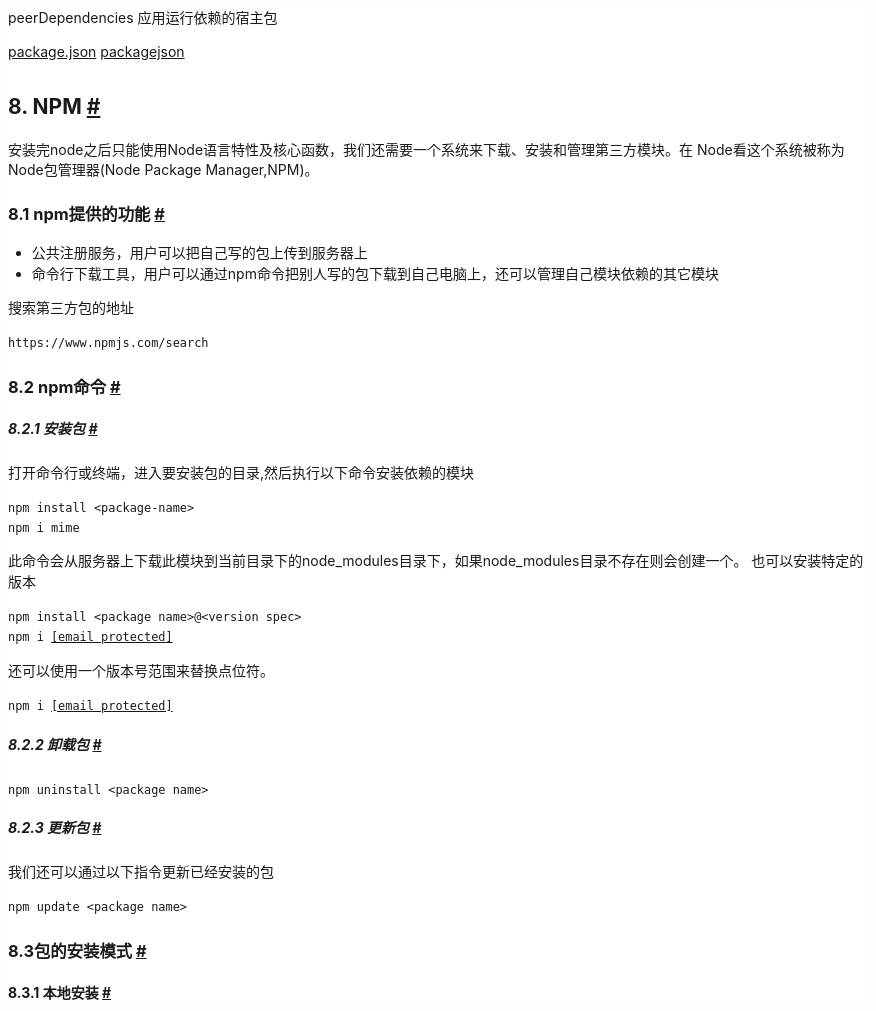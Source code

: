 </tr>
<tr>
<td style="text-align:left">peerDependencies</td>
<td style="text-align:left">&#x5E94;&#x7528;&#x8FD0;&#x884C;&#x4F9D;&#x8D56;&#x7684;&#x5BBF;&#x4E3B;&#x5305;</td>
</tr>
</tbody>
</table>
<p><a href="https://docs.npmjs.com/files/package.json">package.json</a>
<a href="http://javascript.ruanyifeng.com/nodejs/packagejson.html">packagejson</a></p>
<h2 id="t138. NPM">8. NPM <a href="#t138. NPM"> # </a></h2>
<p>&#x5B89;&#x88C5;&#x5B8C;node&#x4E4B;&#x540E;&#x53EA;&#x80FD;&#x4F7F;&#x7528;Node&#x8BED;&#x8A00;&#x7279;&#x6027;&#x53CA;&#x6838;&#x5FC3;&#x51FD;&#x6570;&#xFF0C;&#x6211;&#x4EEC;&#x8FD8;&#x9700;&#x8981;&#x4E00;&#x4E2A;&#x7CFB;&#x7EDF;&#x6765;&#x4E0B;&#x8F7D;&#x3001;&#x5B89;&#x88C5;&#x548C;&#x7BA1;&#x7406;&#x7B2C;&#x4E09;&#x65B9;&#x6A21;&#x5757;&#x3002;&#x5728; Node&#x770B;&#x8FD9;&#x4E2A;&#x7CFB;&#x7EDF;&#x88AB;&#x79F0;&#x4E3A;Node&#x5305;&#x7BA1;&#x7406;&#x5668;(Node Package Manager,NPM)&#x3002;</p>
<h3 id="t148.1 npm&#x63D0;&#x4F9B;&#x7684;&#x529F;&#x80FD;">8.1 npm&#x63D0;&#x4F9B;&#x7684;&#x529F;&#x80FD; <a href="#t148.1 npm&#x63D0;&#x4F9B;&#x7684;&#x529F;&#x80FD;"> # </a></h3>
<ul>
<li>&#x516C;&#x5171;&#x6CE8;&#x518C;&#x670D;&#x52A1;&#xFF0C;&#x7528;&#x6237;&#x53EF;&#x4EE5;&#x628A;&#x81EA;&#x5DF1;&#x5199;&#x7684;&#x5305;&#x4E0A;&#x4F20;&#x5230;&#x670D;&#x52A1;&#x5668;&#x4E0A;</li>
<li>&#x547D;&#x4EE4;&#x884C;&#x4E0B;&#x8F7D;&#x5DE5;&#x5177;&#xFF0C;&#x7528;&#x6237;&#x53EF;&#x4EE5;&#x901A;&#x8FC7;npm&#x547D;&#x4EE4;&#x628A;&#x522B;&#x4EBA;&#x5199;&#x7684;&#x5305;&#x4E0B;&#x8F7D;&#x5230;&#x81EA;&#x5DF1;&#x7535;&#x8111;&#x4E0A;&#xFF0C;&#x8FD8;&#x53EF;&#x4EE5;&#x7BA1;&#x7406;&#x81EA;&#x5DF1;&#x6A21;&#x5757;&#x4F9D;&#x8D56;&#x7684;&#x5176;&#x5B83;&#x6A21;&#x5757;</li>
</ul>
<p>&#x641C;&#x7D22;&#x7B2C;&#x4E09;&#x65B9;&#x5305;&#x7684;&#x5730;&#x5740;</p>
<pre><code>https://www.npmjs.com/search
</code></pre><h3 id="t158.2 npm&#x547D;&#x4EE4;">8.2 npm&#x547D;&#x4EE4; <a href="#t158.2 npm&#x547D;&#x4EE4;"> # </a></h3>
<h5 id="t168.2.1 &#x5B89;&#x88C5;&#x5305;">8.2.1 &#x5B89;&#x88C5;&#x5305; <a href="#t168.2.1 &#x5B89;&#x88C5;&#x5305;"> # </a></h5>
<p>&#x6253;&#x5F00;&#x547D;&#x4EE4;&#x884C;&#x6216;&#x7EC8;&#x7AEF;&#xFF0C;&#x8FDB;&#x5165;&#x8981;&#x5B89;&#x88C5;&#x5305;&#x7684;&#x76EE;&#x5F55;,&#x7136;&#x540E;&#x6267;&#x884C;&#x4EE5;&#x4E0B;&#x547D;&#x4EE4;&#x5B89;&#x88C5;&#x4F9D;&#x8D56;&#x7684;&#x6A21;&#x5757;</p>
<pre><code>npm install &lt;package-name&gt;
npm i mime
</code></pre><p>&#x6B64;&#x547D;&#x4EE4;&#x4F1A;&#x4ECE;&#x670D;&#x52A1;&#x5668;&#x4E0A;&#x4E0B;&#x8F7D;&#x6B64;&#x6A21;&#x5757;&#x5230;&#x5F53;&#x524D;&#x76EE;&#x5F55;&#x4E0B;&#x7684;node_modules&#x76EE;&#x5F55;&#x4E0B;&#xFF0C;&#x5982;&#x679C;node_modules&#x76EE;&#x5F55;&#x4E0D;&#x5B58;&#x5728;&#x5219;&#x4F1A;&#x521B;&#x5EFA;&#x4E00;&#x4E2A;&#x3002;
&#x4E5F;&#x53EF;&#x4EE5;&#x5B89;&#x88C5;&#x7279;&#x5B9A;&#x7684;&#x7248;&#x672C;</p>
<pre><code>npm install &lt;package name&gt;@&lt;version spec&gt;
npm i <a href="/cdn-cgi/l/email-protection" class="__cf_email__" data-cfemail="e88581858da8dac6d9">[email&#xA0;protected]</a>
</code></pre><p>&#x8FD8;&#x53EF;&#x4EE5;&#x4F7F;&#x7528;&#x4E00;&#x4E2A;&#x7248;&#x672C;&#x53F7;&#x8303;&#x56F4;&#x6765;&#x66FF;&#x6362;<version spec="">&#x70B9;&#x4F4D;&#x7B26;&#x3002;</version></p>
<pre><code>npm i <a href="/cdn-cgi/l/email-protection" class="__cf_email__" data-cfemail="fa9793979fbac8d482">[email&#xA0;protected]</a>
</code></pre><h5 id="t178.2.2 &#x5378;&#x8F7D;&#x5305;">8.2.2 &#x5378;&#x8F7D;&#x5305; <a href="#t178.2.2 &#x5378;&#x8F7D;&#x5305;"> # </a></h5>
<pre><code>npm uninstall &lt;package name&gt;
</code></pre><h5 id="t188.2.3 &#x66F4;&#x65B0;&#x5305;">8.2.3 &#x66F4;&#x65B0;&#x5305; <a href="#t188.2.3 &#x66F4;&#x65B0;&#x5305;"> # </a></h5>
<p>&#x6211;&#x4EEC;&#x8FD8;&#x53EF;&#x4EE5;&#x901A;&#x8FC7;&#x4EE5;&#x4E0B;&#x6307;&#x4EE4;&#x66F4;&#x65B0;&#x5DF2;&#x7ECF;&#x5B89;&#x88C5;&#x7684;&#x5305;</p>
<pre><code>npm update &lt;package name&gt;
</code></pre><h3 id="t198.3&#x5305;&#x7684;&#x5B89;&#x88C5;&#x6A21;&#x5F0F;">8.3&#x5305;&#x7684;&#x5B89;&#x88C5;&#x6A21;&#x5F0F; <a href="#t198.3&#x5305;&#x7684;&#x5B89;&#x88C5;&#x6A21;&#x5F0F;"> # </a></h3>
<h4 id="t208.3.1 &#x672C;&#x5730;&#x5B89;&#x88C5;">8.3.1 &#x672C;&#x5730;&#x5B89;&#x88C5; <a href="#t208.3.1 &#x672C;&#x5730;&#x5B89;&#x88C5;"> # </a></h4>